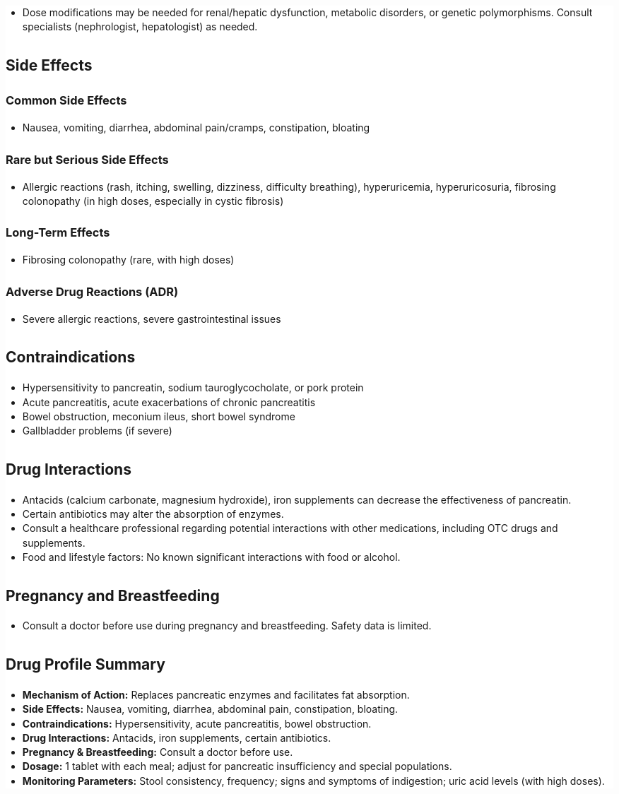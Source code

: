 - Dose modifications may be needed for renal/hepatic dysfunction, metabolic disorders, or genetic polymorphisms.  Consult specialists (nephrologist, hepatologist) as needed.

## **Side Effects**

### **Common Side Effects**

- Nausea, vomiting, diarrhea, abdominal pain/cramps, constipation, bloating

### **Rare but Serious Side Effects**

- Allergic reactions (rash, itching, swelling, dizziness, difficulty breathing), hyperuricemia, hyperuricosuria,  fibrosing colonopathy (in high doses, especially in cystic fibrosis)

### **Long-Term Effects**

-  Fibrosing colonopathy (rare, with high doses)

### **Adverse Drug Reactions (ADR)**

- Severe allergic reactions, severe gastrointestinal issues

## **Contraindications**

- Hypersensitivity to pancreatin, sodium tauroglycocholate, or pork protein
- Acute pancreatitis, acute exacerbations of chronic pancreatitis
- Bowel obstruction, meconium ileus, short bowel syndrome
- Gallbladder problems (if severe)

## **Drug Interactions**

- Antacids (calcium carbonate, magnesium hydroxide), iron supplements can decrease the effectiveness of pancreatin.
- Certain antibiotics may alter the absorption of enzymes.
- Consult a healthcare professional regarding potential interactions with other medications, including OTC drugs and supplements.
- Food and lifestyle factors: No known significant interactions with food or alcohol.

## **Pregnancy and Breastfeeding**

- Consult a doctor before use during pregnancy and breastfeeding. Safety data is limited.

## **Drug Profile Summary**

- **Mechanism of Action:** Replaces pancreatic enzymes and facilitates fat absorption.
- **Side Effects:** Nausea, vomiting, diarrhea, abdominal pain, constipation, bloating.
- **Contraindications:** Hypersensitivity, acute pancreatitis, bowel obstruction.
- **Drug Interactions:** Antacids, iron supplements, certain antibiotics.
- **Pregnancy & Breastfeeding:** Consult a doctor before use.
- **Dosage:** 1 tablet with each meal; adjust for pancreatic insufficiency and special populations.
- **Monitoring Parameters:**  Stool consistency, frequency; signs and symptoms of indigestion; uric acid levels (with high doses).
